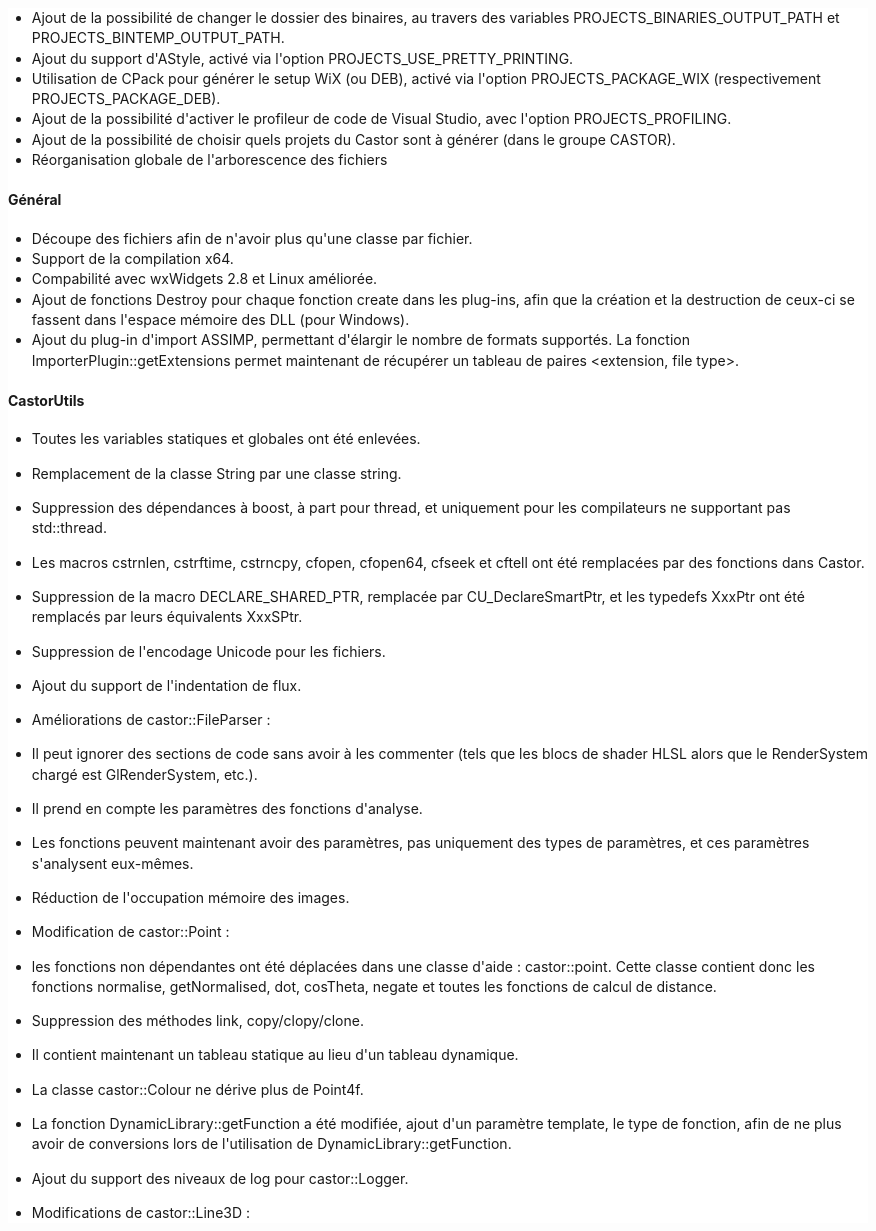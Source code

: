 - Ajout de la possibilité de changer le dossier des binaires, au travers des variables PROJECTS_BINARIES_OUTPUT_PATH et PROJECTS_BINTEMP_OUTPUT_PATH.
- Ajout du support d'AStyle, activé via l'option PROJECTS_USE_PRETTY_PRINTING.
- Utilisation de CPack pour générer le setup WiX (ou DEB), activé via l'option PROJECTS_PACKAGE_WIX (respectivement PROJECTS_PACKAGE_DEB).
- Ajout de la possibilité d'activer le profileur de code de Visual Studio, avec l'option PROJECTS_PROFILING.
- Ajout de la possibilité de choisir quels projets du Castor sont à générer (dans le groupe CASTOR).
- Réorganisation globale de l'arborescence des fichiers

#### Général

- Découpe des fichiers afin de n'avoir plus qu'une classe par fichier.
- Support de la compilation x64.
- Compabilité avec wxWidgets 2.8 et Linux améliorée.
- Ajout de fonctions Destroy pour chaque fonction create dans les plug-ins, afin que la création et la destruction de ceux-ci se fassent dans l'espace mémoire des DLL (pour Windows).
- Ajout du plug-in d'import ASSIMP, permettant d'élargir le nombre de formats supportés. La fonction ImporterPlugin::getExtensions permet maintenant de récupérer un tableau de paires &lt;extension, file type&gt;.

#### CastorUtils

- Toutes les variables statiques et globales ont été enlevées.
- Remplacement de la classe String par une classe string.
- Suppression des dépendances à boost, à part pour thread, et uniquement pour les compilateurs ne supportant pas std::thread.
- Les macros cstrnlen, cstrftime, cstrncpy, cfopen, cfopen64, cfseek et cftell ont été remplacées par des fonctions dans Castor.
- Suppression de la macro DECLARE_SHARED_PTR, remplacée par CU_DeclareSmartPtr, et les typedefs XxxPtr ont été remplacés par leurs équivalents XxxSPtr.
- Suppression de l'encodage Unicode pour les fichiers.
- Ajout du support de l'indentation de flux.
- Améliorations de castor::FileParser :

- Il peut ignorer des sections de code sans avoir à les commenter (tels que les blocs de shader HLSL alors que le RenderSystem chargé est GlRenderSystem, etc.).
- Il prend en compte les paramètres des fonctions d'analyse.
- Les fonctions peuvent maintenant avoir des paramètres, pas uniquement des types de paramètres, et ces paramètres s'analysent eux-mêmes.


- Réduction de l'occupation mémoire des images.
- Modification de castor::Point :

- les fonctions non dépendantes ont été déplacées dans une classe d'aide : castor::point. Cette classe contient donc les fonctions normalise, getNormalised, dot, cosTheta, negate et toutes les fonctions de calcul de distance.
- Suppression des méthodes link, copy/clopy/clone.
- Il contient maintenant un tableau statique au lieu d'un tableau dynamique.


- La classe castor::Colour ne dérive plus de Point4f.
- La fonction DynamicLibrary::getFunction a été modifiée, ajout d'un paramètre template, le type de fonction, afin de ne plus avoir de conversions lors de l'utilisation de DynamicLibrary::getFunction.
- Ajout du support des niveaux de log pour castor::Logger.
- Modifications de castor::Line3D :
